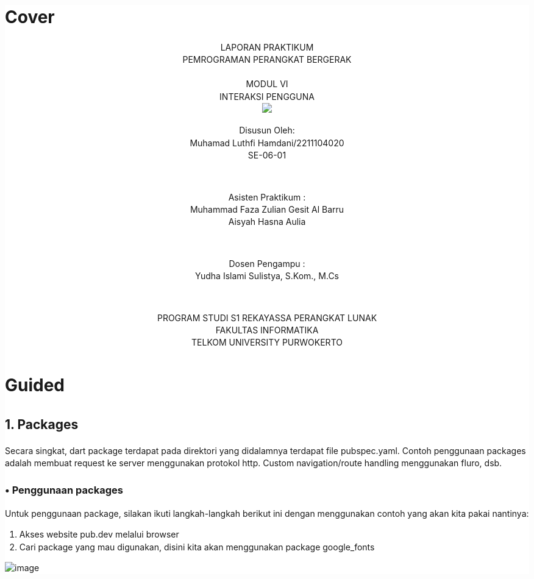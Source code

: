 # Cover #
<div align="center">
LAPORAN PRAKTIKUM <br>
PEMROGRAMAN PERANGKAT BERGERAK <br>
<br>
MODUL VI <br>
INTERAKSI PENGGUNA <br>

<img src="https://lac.telkomuniversity.ac.id/wp-content/uploads/2021/01/cropped-1200px-Telkom_University_Logo.svg-270x270.png" width="250px">

<br>

Disusun Oleh: <br>
Muhamad Luthfi Hamdani/2211104020 <br>
SE-06-01 <br>

<br>

Asisten Praktikum : <br>
Muhammad Faza Zulian Gesit Al Barru <br>
Aisyah Hasna Aulia <br>

<br>

Dosen Pengampu : <br>
Yudha Islami Sulistya, S.Kom., M.Cs <br>

<br>

PROGRAM STUDI S1 REKAYASSA PERANGKAT LUNAK <br>
FAKULTAS INFORMATIKA <br> 
TELKOM UNIVERSITY PURWOKERTO <br>

</div>

# Guided

## 1. Packages
Secara singkat, dart package terdapat pada direktori yang didalamnya 
terdapat file pubspec.yaml. Contoh penggunaan packages adalah membuat 
request ke server menggunakan protokol http. Custom navigation/route 
handling menggunakan fluro, dsb.
### • Penggunaan packages
Untuk penggunaan package, silakan ikuti langkah-langkah berikut ini 
dengan menggunakan contoh yang akan kita pakai nantinya:
1. Akses website pub.dev melalui browser
2. Cari package yang mau digunakan, disini kita akan menggunakan 
package google_fonts

![image](https://github.com/user-attachments/assets/3d36402f-e90e-4a2f-845e-228c4b70b481)
